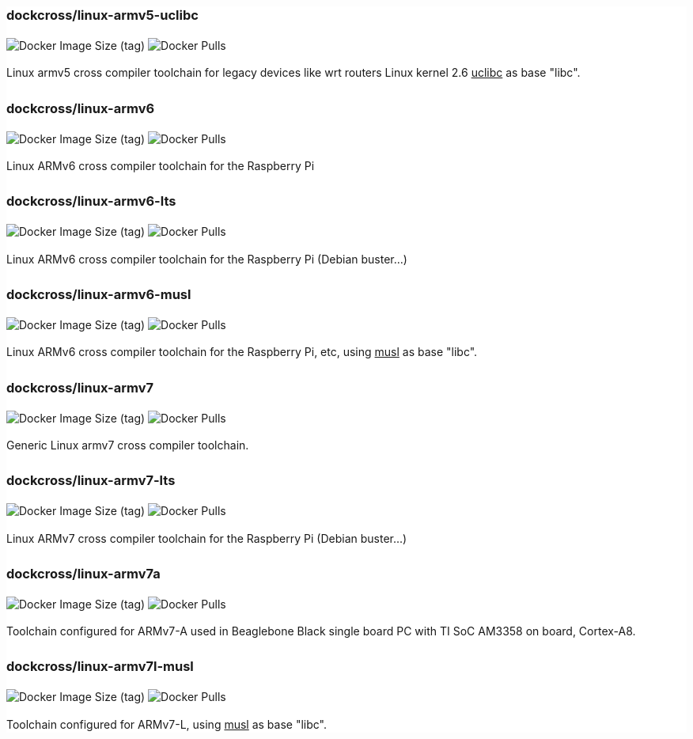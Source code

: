 ### dockcross/linux-armv5-uclibc

![Docker Image Size (tag)](https://img.shields.io/docker/image-size/dockcross/linux-armv5-uclibc/latest) ![Docker Pulls](https://img.shields.io/docker/pulls/dockcross/linux-armv5-uclibc)

Linux armv5 cross compiler toolchain for legacy devices like wrt routers
Linux kernel 2.6
[uclibc](https://www.uclibc.org/) as base \"libc\".

### dockcross/linux-armv6

![Docker Image Size (tag)](https://img.shields.io/docker/image-size/dockcross/linux-armv6/latest) ![Docker Pulls](https://img.shields.io/docker/pulls/dockcross/linux-armv6)

Linux ARMv6 cross compiler toolchain for the Raspberry Pi

### dockcross/linux-armv6-lts

![Docker Image Size (tag)](https://img.shields.io/docker/image-size/dockcross/linux-armv6-lts/latest) ![Docker Pulls](https://img.shields.io/docker/pulls/dockcross/linux-armv6-lts)

Linux ARMv6 cross compiler toolchain for the Raspberry Pi (Debian buster...)

### dockcross/linux-armv6-musl

![Docker Image Size (tag)](https://img.shields.io/docker/image-size/dockcross/linux-armv6-musl/latest) ![Docker Pulls](https://img.shields.io/docker/pulls/dockcross/linux-armv6-musl)

Linux ARMv6 cross compiler toolchain for the Raspberry Pi, etc,
using [musl](https://www.musl-libc.org/) as base \"libc\".

### dockcross/linux-armv7

![Docker Image Size (tag)](https://img.shields.io/docker/image-size/dockcross/linux-armv7/latest) ![Docker Pulls](https://img.shields.io/docker/pulls/dockcross/linux-armv7)

Generic Linux armv7 cross compiler toolchain.

### dockcross/linux-armv7-lts

![Docker Image Size (tag)](https://img.shields.io/docker/image-size/dockcross/linux-armv7-lts/latest) ![Docker Pulls](https://img.shields.io/docker/pulls/dockcross/linux-armv7-lts)

Linux ARMv7 cross compiler toolchain for the Raspberry Pi (Debian buster...)

### dockcross/linux-armv7a

![Docker Image Size (tag)](https://img.shields.io/docker/image-size/dockcross/linux-armv7a/latest) ![Docker Pulls](https://img.shields.io/docker/pulls/dockcross/linux-armv7a)

Toolchain configured for ARMv7-A used in Beaglebone Black single
board PC with TI SoC AM3358 on board, Cortex-A8.

### dockcross/linux-armv7l-musl

![Docker Image Size (tag)](https://img.shields.io/docker/image-size/dockcross/linux-armv7l-musl/latest) ![Docker Pulls](https://img.shields.io/docker/pulls/dockcross/linux-armv7l-musl)

Toolchain configured for ARMv7-L, using
[musl](https://www.musl-libc.org/) as base \"libc\".

